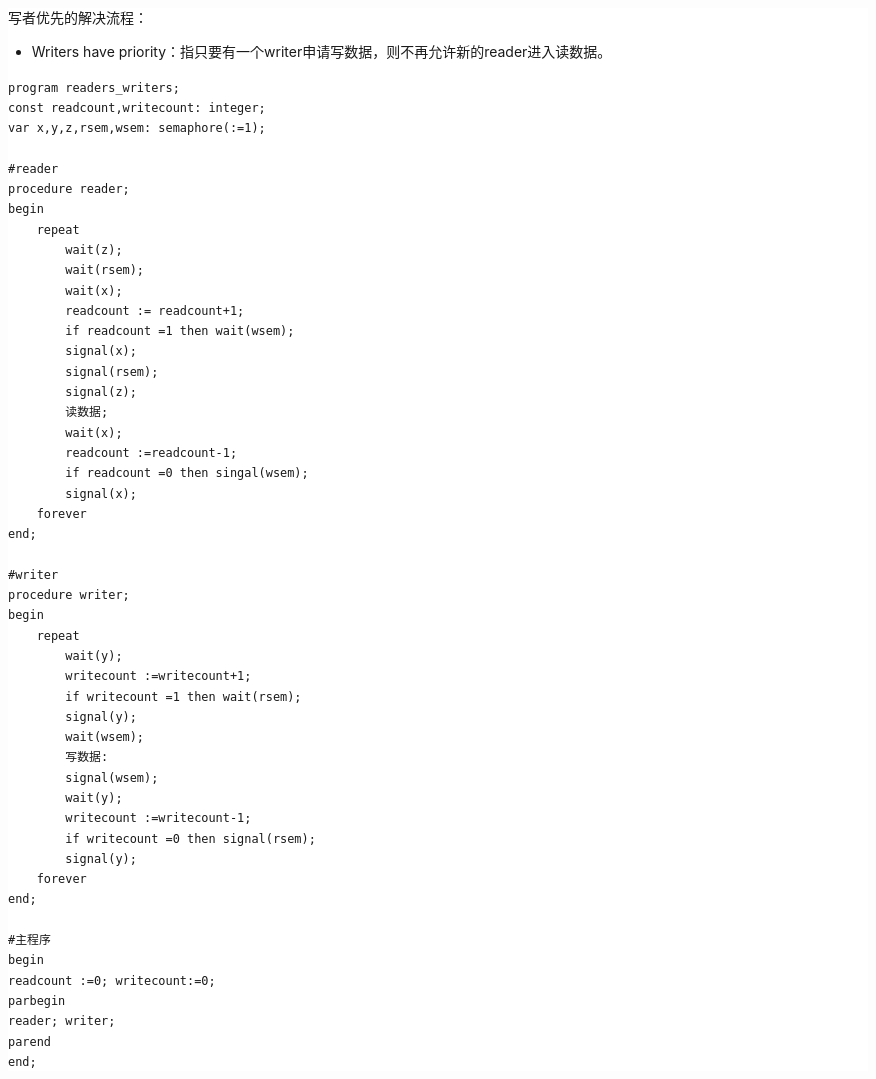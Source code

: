 写者优先的解决流程：

- Writers have priority：指只要有一个writer申请写数据，则不再允许新的reader进入读数据。

```shell
program readers_writers;
const readcount,writecount: integer;
var x,y,z,rsem,wsem: semaphore(:=1);

#reader
procedure reader;
begin
    repeat
        wait(z);
        wait(rsem);
        wait(x);
        readcount := readcount+1;
        if readcount =1 then wait(wsem);
        signal(x);
        signal(rsem);
        signal(z);
        读数据;
        wait(x);
        readcount :=readcount-1;
        if readcount =0 then singal(wsem);
        signal(x);
    forever
end;

#writer
procedure writer;
begin
    repeat
        wait(y);
        writecount :=writecount+1;
        if writecount =1 then wait(rsem);
        signal(y);
        wait(wsem);
        写数据:
        signal(wsem);
        wait(y);
        writecount :=writecount-1;
        if writecount =0 then signal(rsem);
        signal(y);
    forever
end;

#主程序
begin          
readcount :=0; writecount:=0;
parbegin
reader; writer;
parend
end;
```
